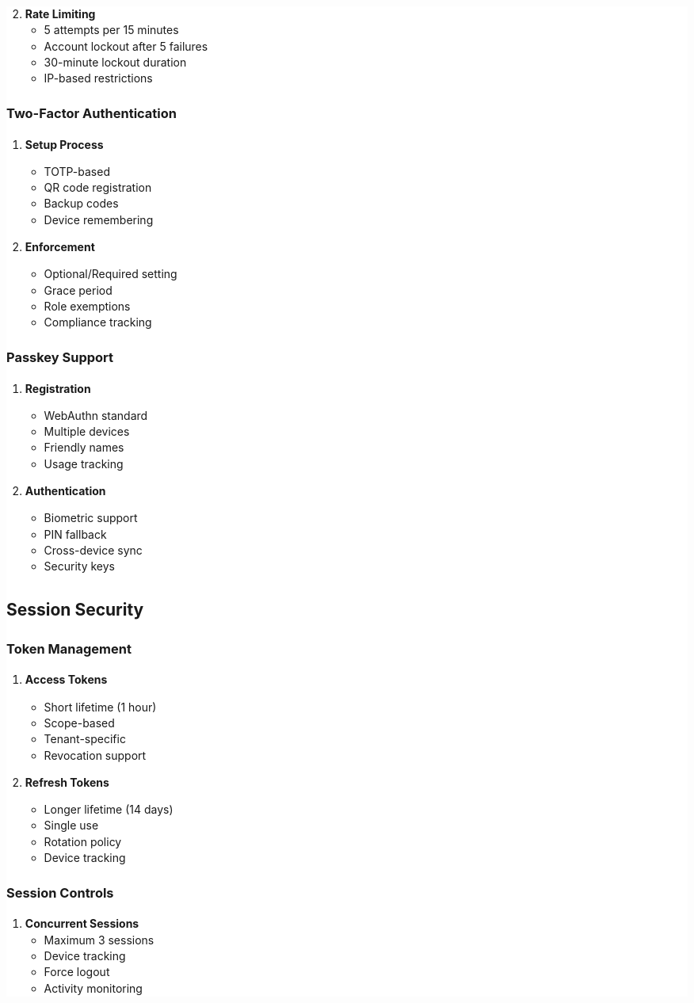 2. **Rate Limiting**
   - 5 attempts per 15 minutes
   - Account lockout after 5 failures
   - 30-minute lockout duration
   - IP-based restrictions

### Two-Factor Authentication
1. **Setup Process**
   - TOTP-based
   - QR code registration
   - Backup codes
   - Device remembering

2. **Enforcement**
   - Optional/Required setting
   - Grace period
   - Role exemptions
   - Compliance tracking

### Passkey Support
1. **Registration**
   - WebAuthn standard
   - Multiple devices
   - Friendly names
   - Usage tracking

2. **Authentication**
   - Biometric support
   - PIN fallback
   - Cross-device sync
   - Security keys

## Session Security

### Token Management
1. **Access Tokens**
   - Short lifetime (1 hour)
   - Scope-based
   - Tenant-specific
   - Revocation support

2. **Refresh Tokens**
   - Longer lifetime (14 days)
   - Single use
   - Rotation policy
   - Device tracking

### Session Controls
1. **Concurrent Sessions**
   - Maximum 3 sessions
   - Device tracking
   - Force logout
   - Activity monitoring
